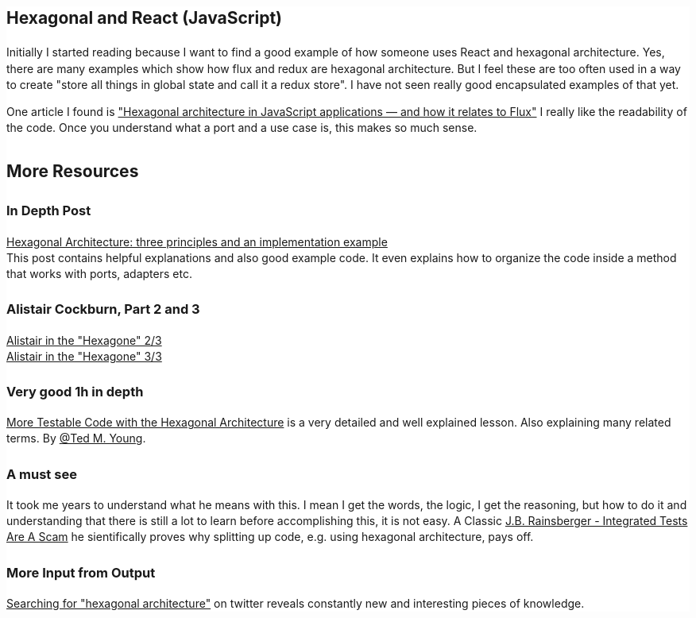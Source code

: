 ## Hexagonal and React (JavaScript)

Initially I started reading because I want to find a good example of how
someone uses React and hexagonal architecture. Yes, there are many examples
which show how flux and redux are hexagonal architecture. But I feel these are 
too often used in a way to create "store all things in global state and call it 
a redux store". I have not seen really good encapsulated examples of that yet.

One article I found is 
["Hexagonal architecture in JavaScript applications — and how it relates to Flux"](https://medium.com/@Killavus/hexagonal-architecture-in-javascript-applications-and-how-it-relates-to-flux-349616d1268d#.ik8250i7s)
I really like the readability of the code.
Once you understand what a port and a use case is, this makes so much sense.

## More Resources

### In Depth Post
[Hexagonal Architecture: three principles and an implementation example](https://blog.octo.com/en/hexagonal-architecture-three-principles-and-an-implementation-example/)  
This post contains helpful explanations and also good example code.
It even explains how to organize the code inside a method that works
with ports, adapters etc.

### Alistair Cockburn, Part 2 and 3
[Alistair in the "Hexagone" 2/3](https://www.youtube.com/watch?v=iALcE8BPs94)  
[Alistair in the "Hexagone" 3/3](https://www.youtube.com/watch?v=DAe0Bmcyt-4)  

### Very good 1h in depth
[More Testable Code with the Hexagonal Architecture](https://www.youtube.com/watch?v=ujb_O6myknY)
is a very detailed and well explained lesson. Also explaining many related terms.
By [@Ted M. Young](https://twitter.com/jitterted).
<iframe width="427" height="240" name="video" src="//www.youtube.com/embed/ujb_O6myknY" frameborder="0" allowfullscreen></iframe>

### A must see
It took me years to understand what he means with this. I mean I get the words,
the logic, I get the reasoning, but how to do it and understanding that there is still a lot
to learn before accomplishing this, it is not easy.
A Classic 
[J.B. Rainsberger - Integrated Tests Are A Scam](https://vimeo.com/80533536)
he sientifically proves why splitting up code, e.g. using hexagonal architecture, pays off.
<iframe src="https://player.vimeo.com/video/80533536" width="427" height="240" frameborder="0" webkitallowfullscreen mozallowfullscreen allowfullscreen></iframe>

### More Input from Output
[Searching for "hexagonal architecture"](https://twitter.com/search?q=%22hexagonal%20architecture%22&f=live)
on twitter reveals constantly new and interesting pieces of knowledge.
